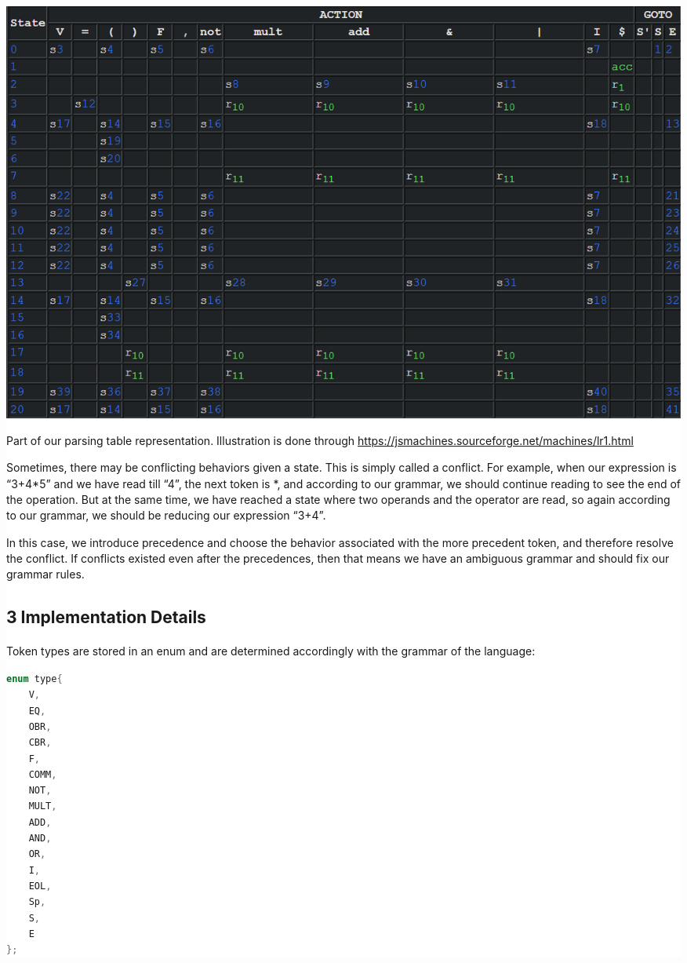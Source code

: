 ![alt_text](images/Screenshot_105.png "image_tooltip")


Part of our parsing table representation. Illustration is done through https://jsmachines.sourceforge.net/machines/lr1.html

Sometimes, there may be conflicting behaviors given a state. This is simply called a conflict. For example, when our expression is “3+4*5” and we have read till “4”, the next token is *, and according to our grammar, we should continue reading to see the end of the operation. But at the same time, we have reached a state where two operands and the operator are read, so again according to our grammar, we should be reducing our expression “3+4”.

In this case, we introduce precedence and choose the behavior associated with the more precedent token, and therefore resolve the conflict. If conflicts existed even after the precedences, then that means we have an ambiguous grammar and should fix our grammar rules.

## 3	Implementation Details

Token types are stored in an enum and are determined accordingly with the grammar of the language:


```c
enum type{
    V,
    EQ,
    OBR,
    CBR,
    F,
    COMM,
    NOT,
    MULT,
    ADD,
    AND,
    OR,
    I,
    EOL, 
    Sp,
    S,
    E
};
```